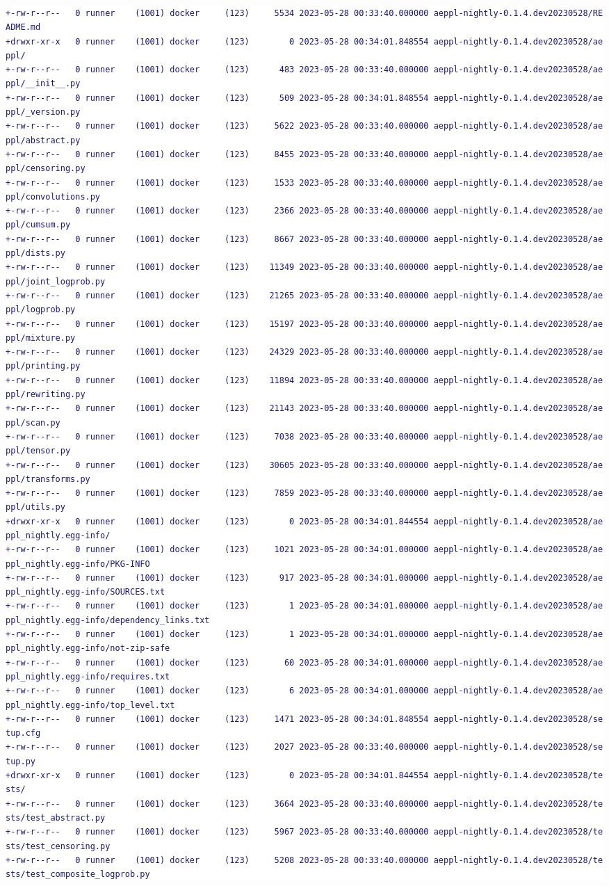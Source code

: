```diff
+-rw-r--r--   0 runner    (1001) docker     (123)     5534 2023-05-28 00:33:40.000000 aeppl-nightly-0.1.4.dev20230528/README.md
+drwxr-xr-x   0 runner    (1001) docker     (123)        0 2023-05-28 00:34:01.848554 aeppl-nightly-0.1.4.dev20230528/aeppl/
+-rw-r--r--   0 runner    (1001) docker     (123)      483 2023-05-28 00:33:40.000000 aeppl-nightly-0.1.4.dev20230528/aeppl/__init__.py
+-rw-r--r--   0 runner    (1001) docker     (123)      509 2023-05-28 00:34:01.848554 aeppl-nightly-0.1.4.dev20230528/aeppl/_version.py
+-rw-r--r--   0 runner    (1001) docker     (123)     5622 2023-05-28 00:33:40.000000 aeppl-nightly-0.1.4.dev20230528/aeppl/abstract.py
+-rw-r--r--   0 runner    (1001) docker     (123)     8455 2023-05-28 00:33:40.000000 aeppl-nightly-0.1.4.dev20230528/aeppl/censoring.py
+-rw-r--r--   0 runner    (1001) docker     (123)     1533 2023-05-28 00:33:40.000000 aeppl-nightly-0.1.4.dev20230528/aeppl/convolutions.py
+-rw-r--r--   0 runner    (1001) docker     (123)     2366 2023-05-28 00:33:40.000000 aeppl-nightly-0.1.4.dev20230528/aeppl/cumsum.py
+-rw-r--r--   0 runner    (1001) docker     (123)     8667 2023-05-28 00:33:40.000000 aeppl-nightly-0.1.4.dev20230528/aeppl/dists.py
+-rw-r--r--   0 runner    (1001) docker     (123)    11349 2023-05-28 00:33:40.000000 aeppl-nightly-0.1.4.dev20230528/aeppl/joint_logprob.py
+-rw-r--r--   0 runner    (1001) docker     (123)    21265 2023-05-28 00:33:40.000000 aeppl-nightly-0.1.4.dev20230528/aeppl/logprob.py
+-rw-r--r--   0 runner    (1001) docker     (123)    15197 2023-05-28 00:33:40.000000 aeppl-nightly-0.1.4.dev20230528/aeppl/mixture.py
+-rw-r--r--   0 runner    (1001) docker     (123)    24329 2023-05-28 00:33:40.000000 aeppl-nightly-0.1.4.dev20230528/aeppl/printing.py
+-rw-r--r--   0 runner    (1001) docker     (123)    11894 2023-05-28 00:33:40.000000 aeppl-nightly-0.1.4.dev20230528/aeppl/rewriting.py
+-rw-r--r--   0 runner    (1001) docker     (123)    21143 2023-05-28 00:33:40.000000 aeppl-nightly-0.1.4.dev20230528/aeppl/scan.py
+-rw-r--r--   0 runner    (1001) docker     (123)     7038 2023-05-28 00:33:40.000000 aeppl-nightly-0.1.4.dev20230528/aeppl/tensor.py
+-rw-r--r--   0 runner    (1001) docker     (123)    30605 2023-05-28 00:33:40.000000 aeppl-nightly-0.1.4.dev20230528/aeppl/transforms.py
+-rw-r--r--   0 runner    (1001) docker     (123)     7859 2023-05-28 00:33:40.000000 aeppl-nightly-0.1.4.dev20230528/aeppl/utils.py
+drwxr-xr-x   0 runner    (1001) docker     (123)        0 2023-05-28 00:34:01.844554 aeppl-nightly-0.1.4.dev20230528/aeppl_nightly.egg-info/
+-rw-r--r--   0 runner    (1001) docker     (123)     1021 2023-05-28 00:34:01.000000 aeppl-nightly-0.1.4.dev20230528/aeppl_nightly.egg-info/PKG-INFO
+-rw-r--r--   0 runner    (1001) docker     (123)      917 2023-05-28 00:34:01.000000 aeppl-nightly-0.1.4.dev20230528/aeppl_nightly.egg-info/SOURCES.txt
+-rw-r--r--   0 runner    (1001) docker     (123)        1 2023-05-28 00:34:01.000000 aeppl-nightly-0.1.4.dev20230528/aeppl_nightly.egg-info/dependency_links.txt
+-rw-r--r--   0 runner    (1001) docker     (123)        1 2023-05-28 00:34:01.000000 aeppl-nightly-0.1.4.dev20230528/aeppl_nightly.egg-info/not-zip-safe
+-rw-r--r--   0 runner    (1001) docker     (123)       60 2023-05-28 00:34:01.000000 aeppl-nightly-0.1.4.dev20230528/aeppl_nightly.egg-info/requires.txt
+-rw-r--r--   0 runner    (1001) docker     (123)        6 2023-05-28 00:34:01.000000 aeppl-nightly-0.1.4.dev20230528/aeppl_nightly.egg-info/top_level.txt
+-rw-r--r--   0 runner    (1001) docker     (123)     1471 2023-05-28 00:34:01.848554 aeppl-nightly-0.1.4.dev20230528/setup.cfg
+-rw-r--r--   0 runner    (1001) docker     (123)     2027 2023-05-28 00:33:40.000000 aeppl-nightly-0.1.4.dev20230528/setup.py
+drwxr-xr-x   0 runner    (1001) docker     (123)        0 2023-05-28 00:34:01.844554 aeppl-nightly-0.1.4.dev20230528/tests/
+-rw-r--r--   0 runner    (1001) docker     (123)     3664 2023-05-28 00:33:40.000000 aeppl-nightly-0.1.4.dev20230528/tests/test_abstract.py
+-rw-r--r--   0 runner    (1001) docker     (123)     5967 2023-05-28 00:33:40.000000 aeppl-nightly-0.1.4.dev20230528/tests/test_censoring.py
+-rw-r--r--   0 runner    (1001) docker     (123)     5208 2023-05-28 00:33:40.000000 aeppl-nightly-0.1.4.dev20230528/tests/test_composite_logprob.py
```